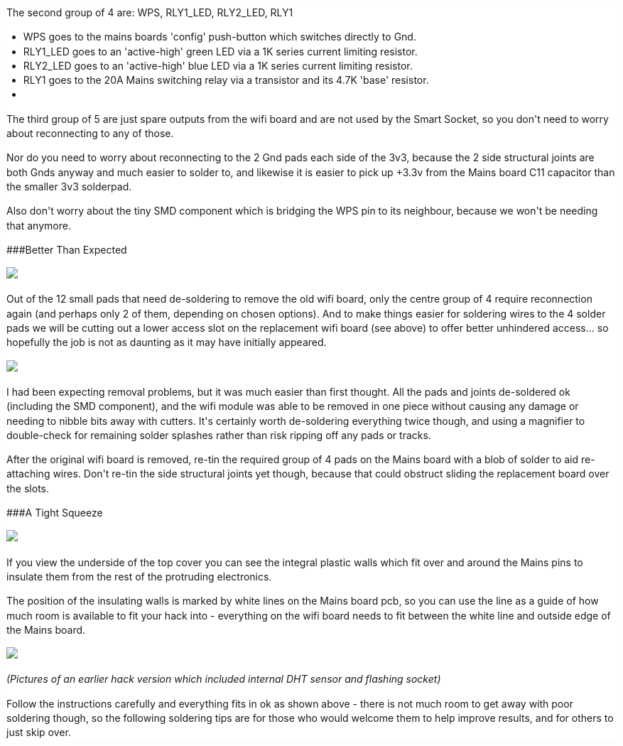 The second group of 4 are:   WPS,  RLY1_LED,  RLY2_LED,  RLY1
  *  WPS  goes to the mains boards 'config' push-button which switches directly to Gnd.
  *  RLY1_LED  goes to an 'active-high' green LED  via a 1K series current limiting resistor. 
  *  RLY2_LED  goes to an 'active-high' blue LED  via a 1K series current limiting resistor. 
  *  RLY1  goes to the 20A Mains switching relay via a transistor and its 4.7K 'base' resistor. 
  *  
The third group of 5 are just spare outputs from the wifi board and are not used by the Smart Socket, so you don't need to worry about reconnecting to any of those. 

Nor do you need to worry about reconnecting to the 2 Gnd pads each side of the 3v3, because the 2 side structural joints are both Gnds anyway and much easier to solder to, and likewise it is easier to pick up +3.3v from the Mains board C11 capacitor than the smaller 3v3 solderpad.

Also don't worry about the tiny SMD component which is bridging the WPS pin to its neighbour, because we won't be needing that anymore. 


###Better Than Expected

![](https://raw.githubusercontent.com/souliss/souliss.github.io/master/images/2015-12/33flyingwiresDSC05062.jpg)

Out of the 12 small pads that need de-soldering to remove the old wifi board, only the centre group of 4 require reconnection again (and perhaps only 2 of them, depending on chosen options). And to make things easier for soldering wires to the 4 solder pads we will be cutting out a lower access slot on the replacement wifi board (see above) to offer better unhindered access... so hopefully the job is not as daunting as it may have initially appeared.

![](https://raw.githubusercontent.com/souliss/souliss.github.io/master/images/2015-12/35Unsoldered.jpg)

I had been expecting removal problems, but it was much easier than first thought.  All the pads and joints de-soldered ok (including the SMD component), and the wifi module was able to be removed in one piece without causing any damage or needing to nibble bits away with cutters. It's certainly worth de-soldering everything twice though, and using a magnifier to double-check for remaining solder splashes rather than risk ripping off any pads or tracks. 

After the original wifi board is removed, re-tin the required group of 4 pads on the Mains board with a blob of solder to aid re-attaching wires. Don't re-tin the side structural joints yet though, because that could obstruct sliding the replacement board over the slots. 


###A Tight Squeeze

![](https://raw.githubusercontent.com/souliss/souliss.github.io/master/images/2015-12/37WhiteLines.jpg)

If you view the underside of the top cover you can see the integral plastic walls which fit over and around the Mains pins to insulate them from the rest of the protruding electronics.

The position of the insulating walls is marked by white lines on the Mains board pcb, so you can use the line as a guide of how much room is available to fit your hack into - everything on the wifi board needs to fit between the white line and outside edge of the Mains board.

![](https://raw.githubusercontent.com/souliss/souliss.github.io/master/images/2015-12/38old.jpg)

*(Pictures of an earlier hack version which included internal DHT sensor and flashing socket)*

Follow the instructions carefully and everything fits in ok as shown above - there is not much room to get away with poor soldering though, so the following soldering tips are for those who would welcome them to help improve results, and for others to just skip over.
